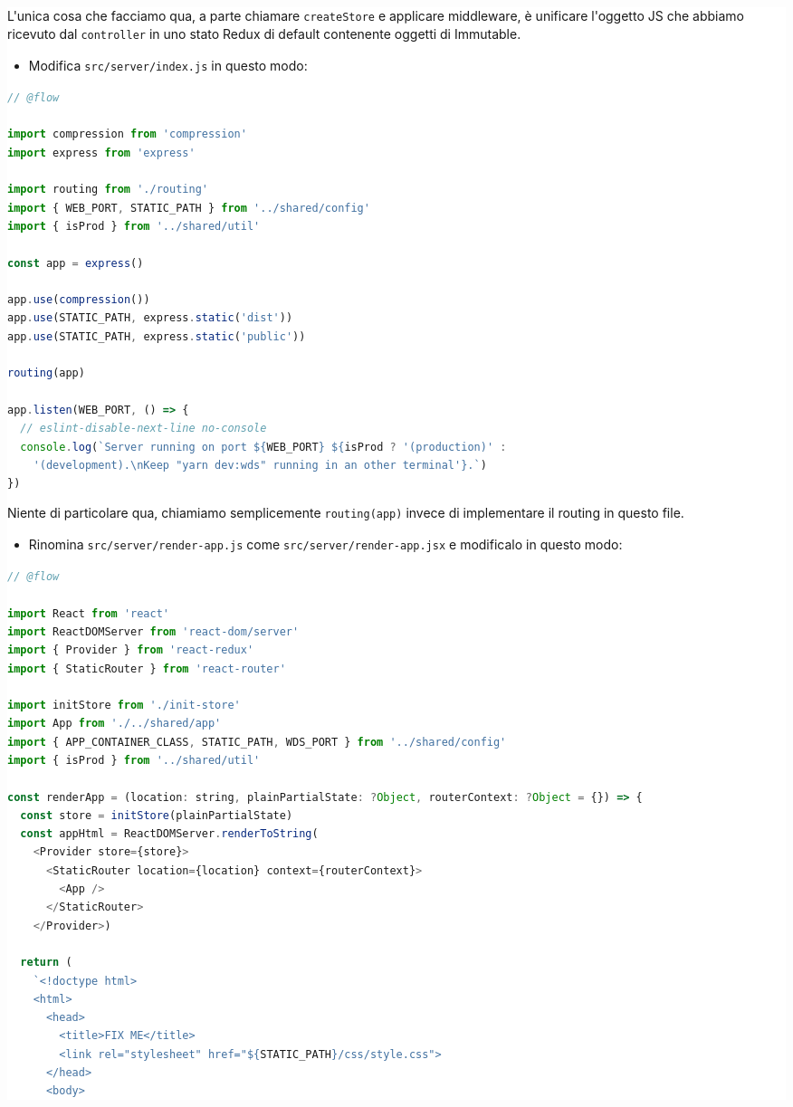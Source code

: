 L'unica cosa che facciamo qua, a parte chiamare `createStore` e applicare middleware, è unificare l'oggetto JS che abbiamo ricevuto dal `controller` in uno stato Redux di default contenente oggetti di Immutable.

- Modifica `src/server/index.js` in questo modo:

```js
// @flow

import compression from 'compression'
import express from 'express'

import routing from './routing'
import { WEB_PORT, STATIC_PATH } from '../shared/config'
import { isProd } from '../shared/util'

const app = express()

app.use(compression())
app.use(STATIC_PATH, express.static('dist'))
app.use(STATIC_PATH, express.static('public'))

routing(app)

app.listen(WEB_PORT, () => {
  // eslint-disable-next-line no-console
  console.log(`Server running on port ${WEB_PORT} ${isProd ? '(production)' :
    '(development).\nKeep "yarn dev:wds" running in an other terminal'}.`)
})
```

Niente di particolare qua, chiamiamo semplicemente `routing(app)` invece di implementare il routing in questo file.

- Rinomina `src/server/render-app.js` come `src/server/render-app.jsx` e modificalo in questo modo:

```js
// @flow

import React from 'react'
import ReactDOMServer from 'react-dom/server'
import { Provider } from 'react-redux'
import { StaticRouter } from 'react-router'

import initStore from './init-store'
import App from './../shared/app'
import { APP_CONTAINER_CLASS, STATIC_PATH, WDS_PORT } from '../shared/config'
import { isProd } from '../shared/util'

const renderApp = (location: string, plainPartialState: ?Object, routerContext: ?Object = {}) => {
  const store = initStore(plainPartialState)
  const appHtml = ReactDOMServer.renderToString(
    <Provider store={store}>
      <StaticRouter location={location} context={routerContext}>
        <App />
      </StaticRouter>
    </Provider>)

  return (
    `<!doctype html>
    <html>
      <head>
        <title>FIX ME</title>
        <link rel="stylesheet" href="${STATIC_PATH}/css/style.css">
      </head>
      <body>
```